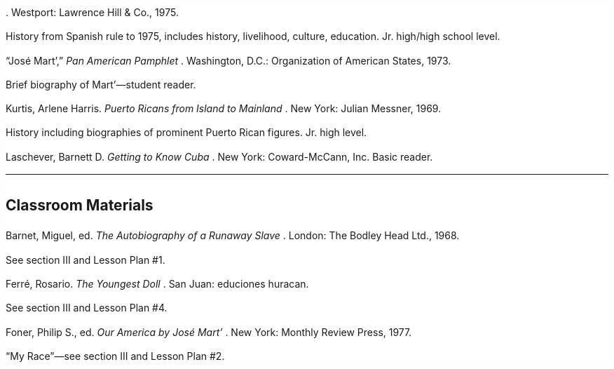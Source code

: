 . Westport: Lawrence Hill &amp; Co., 1975.
</p>
<p>
History from Spanish rule to 1975, includes history, livelihood, culture, education. Jr. high/high school level.
</p>
<p>
“José Mart’,”
<i>
Pan American Pamphlet
</i>
. Washington, D.C.: Organization of American States, 1973.
</p>
<p>
Brief biography of Mart’—student reader.
</p>
<p>
Kurtis, Arlene Harris.
<i>
Puerto Ricans from Island to Mainland
</i>
. New York: Julian Messner, 1969.
</p>
<p>
History including biographies of prominent Puerto Rican figures. Jr. high level.
</p>
<p>
Laschever, Barnett D.
<i>
Getting to Know Cuba
</i>
. New York: Coward-McCann, Inc. Basic reader.
</p>
<hr/>
<h2>
Classroom Materials
</h2>
Barnet, Miguel, ed.
<i>
The Autobiography of a Runaway Slave
</i>
. London: The Bodley Head Ltd., 1968.
<p>
See section III and Lesson Plan #1.
</p>
<p>
Ferré, Rosario.
<i>
The Youngest Doll
</i>
. San Juan: educiones huracan.
</p>
<p>
See section III and Lesson Plan #4.
</p>
<p>
Foner, Philip S., ed.
<i>
Our America by José Mart’
</i>
. New York: Monthly Review Press, 1977.
</p>
<p>
“My Race”—see section III and Lesson Plan #2.